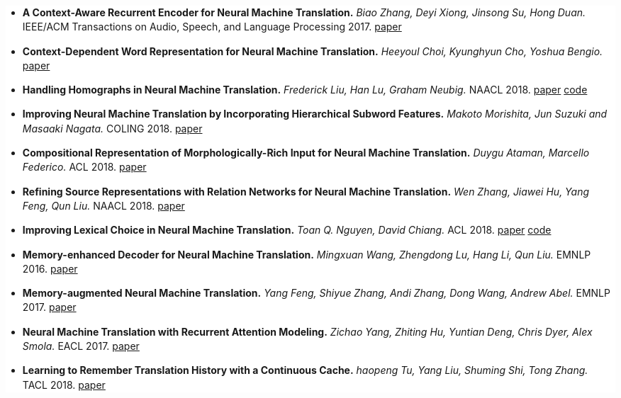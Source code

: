 * **A Context-Aware Recurrent Encoder for Neural Machine Translation.**
*Biao Zhang, Deyi Xiong, Jinsong Su, Hong Duan.*
IEEE/ACM Transactions on Audio, Speech, and Language Processing 2017.
[paper](https://ieeexplore.ieee.org/document/8031316)

* **Context-Dependent Word Representation for Neural Machine Translation.**
*Heeyoul Choi, Kyunghyun Cho, Yoshua Bengio.*
[paper](https://arxiv.org/pdf/1607.00578.pdf)

* **Handling Homographs in Neural Machine Translation.**
*Frederick Liu, Han Lu, Graham Neubig.*
NAACL 2018.
[paper](http://aclweb.org/anthology/N18-1121)
[code](https://github.com/frederick0329/Handling-Homographs)

* **Improving Neural Machine Translation by Incorporating Hierarchical Subword Features.**
*Makoto Morishita, Jun Suzuki and Masaaki Nagata.*
COLING 2018.
[paper](https://www.aclweb.org/anthology/C18-1052)

* **Compositional Representation of Morphologically-Rich Input for Neural Machine Translation.**
*Duygu Ataman, Marcello Federico.*
ACL 2018.
[paper](http://www.aclweb.org/anthology/P18-2049)

* **Refining Source Representations with Relation Networks for Neural Machine Translation.**
*Wen Zhang, Jiawei Hu, Yang Feng, Qun Liu.*
NAACL 2018.
[paper](http://www.aclweb.org/anthology/N18-1117)

* **Improving Lexical Choice in Neural Machine Translation.**
*Toan Q. Nguyen, David Chiang.*
ACL 2018.
[paper](http://aclweb.org/anthology/N18-1031)
[code](https://github.com/tnq177/improving_lexical_choice_in_nmt)

* **Memory-enhanced Decoder for Neural Machine Translation.**
*Mingxuan Wang, Zhengdong Lu, Hang Li, Qun Liu.*
EMNLP 2016.
[paper](https://aclweb.org/anthology/D16-1027)

* **Memory-augmented Neural Machine Translation.**
*Yang Feng, Shiyue Zhang, Andi Zhang, Dong Wang, Andrew Abel.*
EMNLP 2017.
[paper](https://www.aclweb.org/anthology/D17-1146)

* **Neural Machine Translation with Recurrent Attention Modeling.**
*Zichao Yang, Zhiting Hu, Yuntian Deng, Chris Dyer, Alex Smola.*
EACL 2017.
[paper](http://www.aclweb.org/anthology/E17-2061)

* **Learning to Remember Translation History with a Continuous Cache.**
*haopeng Tu, Yang Liu, Shuming Shi, Tong Zhang.*
TACL 2018.
[paper](http://aclweb.org/anthology/Q18-1029)
